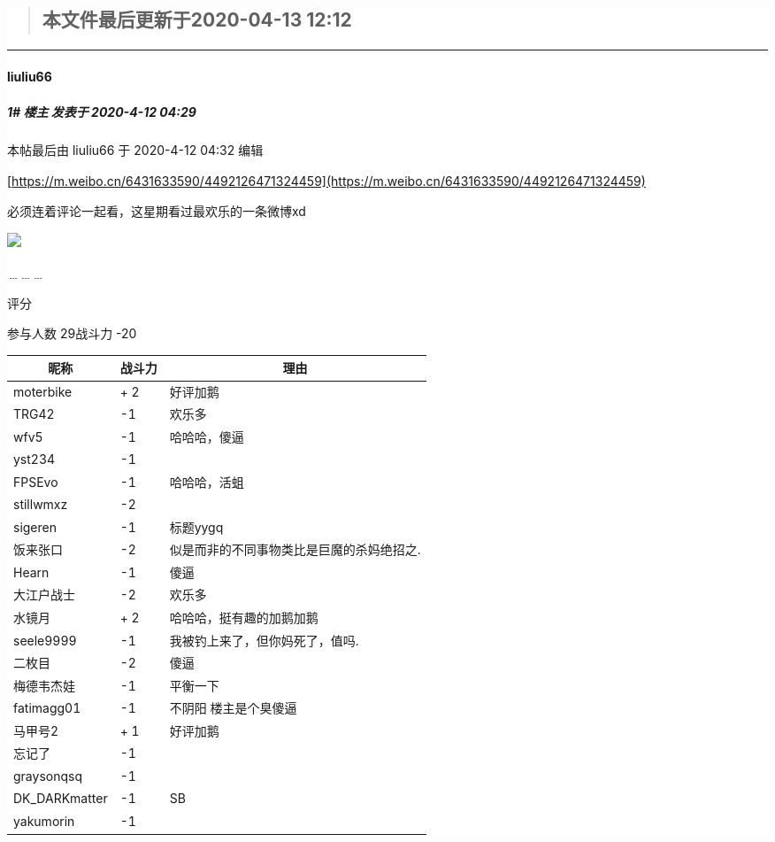 > ## **本文件最后更新于2020-04-13 12:12** 



*****

####  liuliu66  
##### 1#       楼主       发表于 2020-4-12 04:29



 本帖最后由 liuliu66 于 2020-4-12 04:32 编辑 

[https://m.weibo.cn/6431633590/4492126471324459](https://m.weibo.cn/6431633590/4492126471324459)

必须连着评论一起看，这星期看过最欢乐的一条微博xd 

<img src="https://i.loli.net/2020/04/12/7WyH1ikpzUROcs3.png" referrerpolicy="no-referrer">



﹍﹍﹍

评分





 参与人数 29战斗力 -20

|昵称|战斗力|理由|
|----|---|---|
| moterbike| + 2|好评加鹅|
| TRG42|-1|欢乐多|
| wfv5|-1|哈哈哈，傻逼|
| yst234|-1||
| FPSEvo|-1|哈哈哈，活蛆|
| stillwmxz|-2||
| sigeren|-1|标题yygq|
| 饭来张口|-2|似是而非的不同事物类比是巨魔的杀妈绝招之.|
| Hearn|-1|傻逼|
| 大江户战士|-2|欢乐多|
| 水镜月| + 2|哈哈哈，挺有趣的加鹅加鹅|
| seele9999|-1|我被钓上来了，但你妈死了，值吗.|
| 二枚目|-2|傻逼|
| 梅德韦杰娃|-1|平衡一下|
| fatimagg01|-1|不阴阳 楼主是个臭傻逼|
| 马甲号2| + 1|好评加鹅|
| 忘记了|-1||
| graysonqsq|-1||
| DK_DARKmatter|-1|SB|
| yakumorin|-1||
